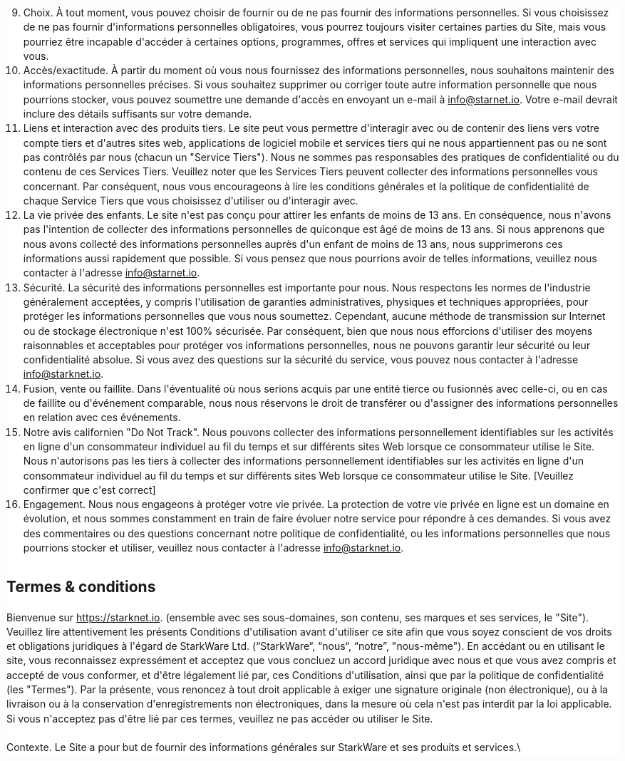 9. Choix. À tout moment, vous pouvez choisir de fournir ou de ne pas fournir des informations personnelles. Si vous choisissez de ne pas fournir d'informations personnelles obligatoires, vous pourrez toujours visiter certaines parties du Site, mais vous pourriez être incapable d'accéder à certaines options, programmes, offres et services qui impliquent une interaction avec vous.
10. Accès/exactitude. À partir du moment où vous nous fournissez des informations personnelles, nous souhaitons maintenir des informations personnelles précises. Si vous souhaitez supprimer ou corriger toute autre information personnelle que nous pourrions stocker, vous pouvez soumettre une demande d'accès en envoyant un e-mail à info@starnet.io. Votre e-mail devrait inclure des détails suffisants sur votre demande.
11. Liens et interaction avec des produits tiers. Le site peut vous permettre d'interagir avec ou de contenir des liens vers votre compte tiers et d'autres sites web, applications de logiciel mobile et services tiers qui ne nous appartiennent pas ou ne sont pas contrôlés par nous (chacun un "Service Tiers"). Nous ne sommes pas responsables des pratiques de confidentialité ou du contenu de ces Services Tiers. Veuillez noter que les Services Tiers peuvent collecter des informations personnelles vous concernant. Par conséquent, nous vous encourageons à lire les conditions générales et la politique de confidentialité de chaque Service Tiers que vous choisissez d'utiliser ou d'interagir avec.
12. La vie privée des enfants. Le site n'est pas conçu pour attirer les enfants de moins de 13 ans. En conséquence, nous n'avons pas l'intention de collecter des informations personnelles de quiconque est âgé de moins de 13 ans. Si nous apprenons que nous avons collecté des informations personnelles auprès d'un enfant de moins de 13 ans, nous supprimerons ces informations aussi rapidement que possible. Si vous pensez que nous pourrions avoir de telles informations, veuillez nous contacter à l'adresse info@starnet.io.
13. Sécurité. La sécurité des informations personnelles est importante pour nous. Nous respectons les normes de l'industrie généralement acceptées, y compris l'utilisation de garanties administratives, physiques et techniques appropriées, pour protéger les informations personnelles que vous nous soumettez. Cependant, aucune méthode de transmission sur Internet ou de stockage électronique n'est 100% sécurisée. Par conséquent, bien que nous nous efforcions d'utiliser des moyens raisonnables et acceptables pour protéger vos informations personnelles, nous ne pouvons garantir leur sécurité ou leur confidentialité absolue. Si vous avez des questions sur la sécurité du service, vous pouvez nous contacter à l'adresse info@starknet.io.
14. Fusion, vente ou faillite. Dans l'éventualité où nous serions acquis par une entité tierce ou fusionnés avec celle-ci, ou en cas de faillite ou d'événement comparable, nous nous réservons le droit de transférer ou d'assigner des informations personnelles en relation avec ces événements.
15. Notre avis californien "Do Not Track". Nous pouvons collecter des informations personnellement identifiables sur les activités en ligne d'un consommateur individuel au fil du temps et sur différents sites Web lorsque ce consommateur utilise le Site. Nous n'autorisons pas les tiers à collecter des informations personnellement identifiables sur les activités en ligne d'un consommateur individuel au fil du temps et sur différents sites Web lorsque ce consommateur utilise le Site. \[Veuillez confirmer que c'est correct]
16. Engagement. Nous nous engageons à protéger votre vie privée. La protection de votre vie privée en ligne est un domaine en évolution, et nous sommes constamment en train de faire évoluer notre service pour répondre à ces demandes. Si vous avez des commentaires ou des questions concernant notre politique de confidentialité, ou les informations personnelles que nous pourrions stocker et utiliser, veuillez nous contacter à l'adresse info@starknet.io.

## Termes & conditions

Bienvenue sur https://starknet.io. (ensemble avec ses sous-domaines, son contenu, ses marques et ses services, le "Site"). Veuillez lire attentivement les présents Conditions d'utilisation avant d'utiliser ce site afin que vous soyez conscient de vos droits et obligations juridiques à l'égard de StarkWare Ltd. (“StarkWare“, “nous“, “notre”, "nous-même"). En accédant ou en utilisant le site, vous reconnaissez expressément et acceptez que vous concluez un accord juridique avec nous et que vous avez compris et accepté de vous conformer, et d'être légalement lié par, ces Conditions d'utilisation, ainsi que par la politique de confidentialité (les "Termes"). Par la présente, vous renoncez à tout droit applicable à exiger une signature originale (non électronique), ou à la livraison ou à la conservation d'enregistrements non électroniques, dans la mesure où cela n'est pas interdit par la loi applicable. Si vous n'acceptez pas d'être lié par ces termes, veuillez ne pas accéder ou utiliser le Site.\
\
Contexte. Le Site a pour but de fournir des informations générales sur StarkWare et ses produits et services.\